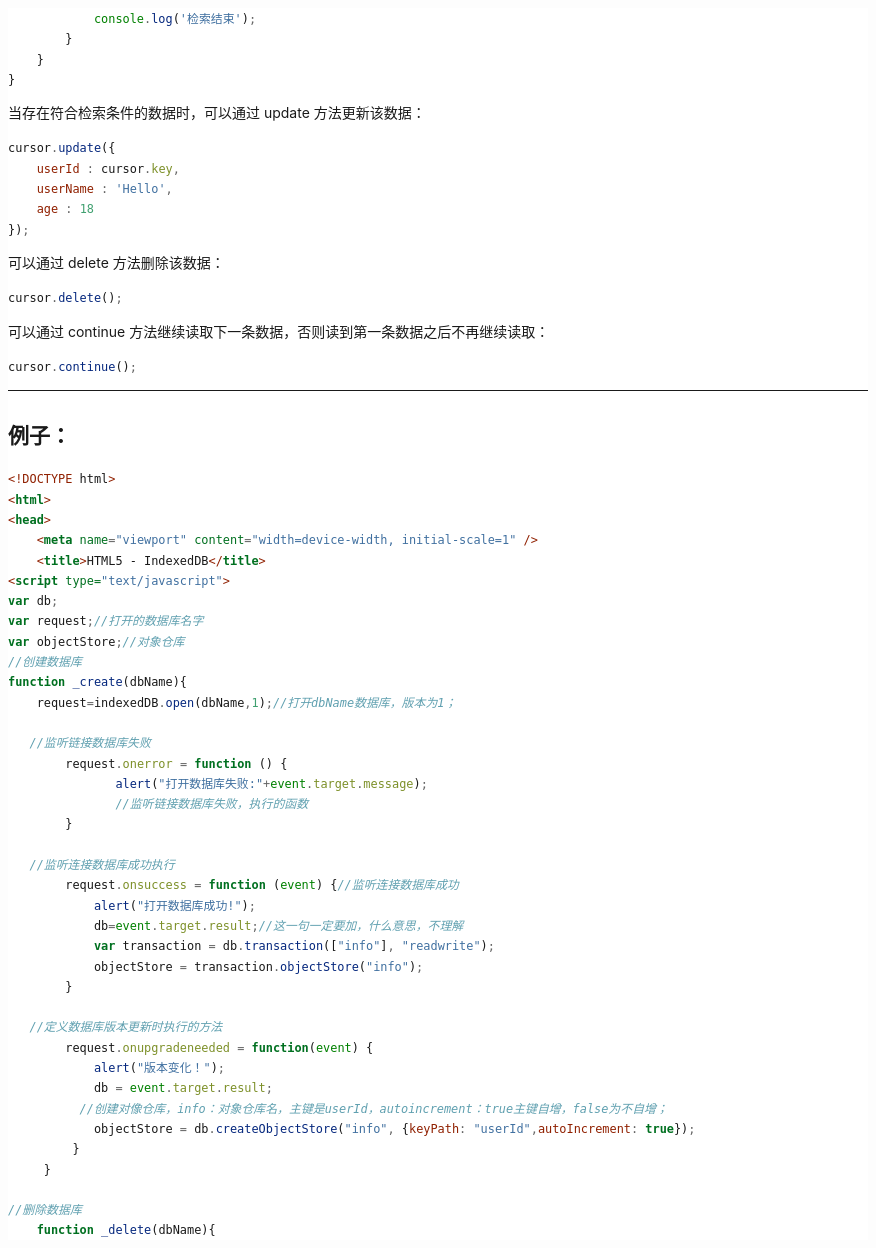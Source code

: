 ```js
            console.log('检索结束');
        }
    }
}
```
当存在符合检索条件的数据时，可以通过 update 方法更新该数据：

```js
cursor.update({
    userId : cursor.key,
    userName : 'Hello',
    age : 18
});
```
可以通过 delete 方法删除该数据：
```js
cursor.delete();
```
可以通过 continue 方法继续读取下一条数据，否则读到第一条数据之后不再继续读取：
```js
cursor.continue();
```
--- 

## 例子：
```html
<!DOCTYPE html>
<html>
<head>
	<meta name="viewport" content="width=device-width, initial-scale=1" />
	<title>HTML5 - IndexedDB</title>
<script type="text/javascript">
var db;
var request;//打开的数据库名字
var objectStore;//对象仓库
//创建数据库
function _create(dbName){
    request=indexedDB.open(dbName,1);//打开dbName数据库，版本为1；

   //监听链接数据库失败
        request.onerror = function () {
               alert("打开数据库失败:"+event.target.message);
               //监听链接数据库失败，执行的函数
        }

   //监听连接数据库成功执行
        request.onsuccess = function (event) {//监听连接数据库成功
            alert("打开数据库成功!");
            db=event.target.result;//这一句一定要加，什么意思，不理解
            var transaction = db.transaction(["info"], "readwrite");
            objectStore = transaction.objectStore("info");
        }

   //定义数据库版本更新时执行的方法
        request.onupgradeneeded = function(event) {
            alert("版本变化！");
            db = event.target.result;
          //创建对像仓库，info：对象仓库名，主键是userId，autoincrement：true主键自增，false为不自增；
            objectStore = db.createObjectStore("info", {keyPath: "userId",autoIncrement: true});
         }
     }

//删除数据库
    function _delete(dbName){
```